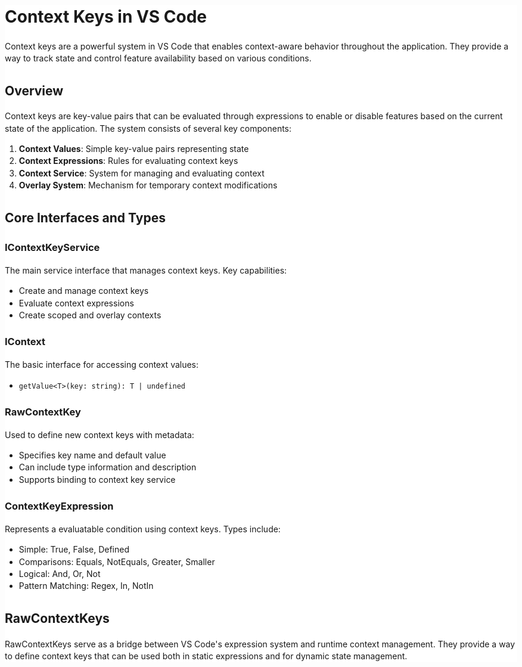 # Context Keys in VS Code

Context keys are a powerful system in VS Code that enables context-aware behavior throughout the application. They provide a way to track state and control feature availability based on various conditions.

## Overview

Context keys are key-value pairs that can be evaluated through expressions to enable or disable features based on the current state of the application. The system consists of several key components:

1. **Context Values**: Simple key-value pairs representing state
2. **Context Expressions**: Rules for evaluating context keys
3. **Context Service**: System for managing and evaluating context
4. **Overlay System**: Mechanism for temporary context modifications

## Core Interfaces and Types

### IContextKeyService

The main service interface that manages context keys. Key capabilities:

- Create and manage context keys
- Evaluate context expressions
- Create scoped and overlay contexts

### IContext

The basic interface for accessing context values:

- `getValue<T>(key: string): T | undefined`

### RawContextKey

Used to define new context keys with metadata:

- Specifies key name and default value
- Can include type information and description
- Supports binding to context key service

### ContextKeyExpression

Represents a evaluatable condition using context keys. Types include:

- Simple: True, False, Defined
- Comparisons: Equals, NotEquals, Greater, Smaller
- Logical: And, Or, Not
- Pattern Matching: Regex, In, NotIn

## RawContextKeys

RawContextKeys serve as a bridge between VS Code's expression system and runtime context management. They provide a way to define context keys that can be used both in static expressions and for dynamic state management.
